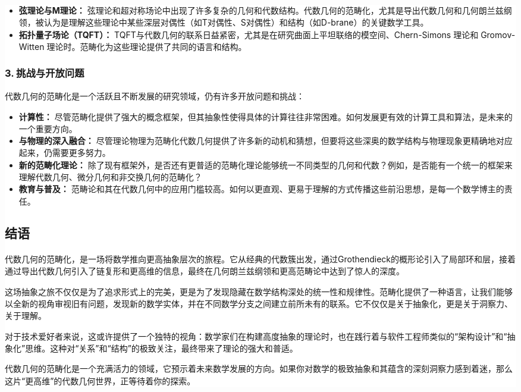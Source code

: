 *   **弦理论与M理论：** 弦理论和超对称场论中出现了许多复杂的几何和代数结构。代数几何的范畴化，尤其是导出代数几何和几何朗兰兹纲领，被认为是理解这些理论中某些深层对偶性（如T对偶性、S对偶性）和结构（如D-brane）的关键数学工具。
*   **拓扑量子场论（TQFT）：** TQFT与代数几何的联系日益紧密，尤其是在研究曲面上平坦联络的模空间、Chern-Simons 理论和 Gromov-Witten 理论时。范畴化为这些理论提供了共同的语言和结构。

### 3. 挑战与开放问题

代数几何的范畴化是一个活跃且不断发展的研究领域，仍有许多开放问题和挑战：
*   **计算性：** 尽管范畴化提供了强大的概念框架，但其抽象性使得具体的计算往往非常困难。如何发展更有效的计算工具和算法，是未来的一个重要方向。
*   **与物理的深入融合：** 尽管理论物理为范畴化代数几何提供了许多新的动机和猜想，但要将这些深奥的数学结构与物理现象更精确地对应起来，仍需要更多努力。
*   **新的范畴化理论：** 除了现有框架外，是否还有更普适的范畴化理论能够统一不同类型的几何和代数？例如，是否能有一个统一的框架来理解代数几何、微分几何和非交换几何的范畴化？
*   **教育与普及：** 范畴论和其在代数几何中的应用门槛较高。如何以更直观、更易于理解的方式传播这些前沿思想，是每一个数学博主的责任。

## 结语

代数几何的范畴化，是一场将数学推向更高抽象层次的旅程。它从经典的代数簇出发，通过Grothendieck的概形论引入了局部环和层，接着通过导出代数几何引入了链复形和更高维的信息，最终在几何朗兰兹纲领和更高范畴论中达到了惊人的深度。

这场抽象之旅不仅仅是为了追求形式上的完美，更是为了发现隐藏在数学结构深处的统一性和规律性。范畴化提供了一种语言，让我们能够以全新的视角审视旧有问题，发现新的数学实体，并在不同数学分支之间建立前所未有的联系。它不仅仅是关于抽象化，更是关于洞察力、关于理解。

对于技术爱好者来说，这或许提供了一个独特的视角：数学家们在构建高度抽象的理论时，也在践行着与软件工程师类似的“架构设计”和“抽象化”思维。这种对“关系”和“结构”的极致关注，最终带来了理论的强大和普适。

代数几何的范畴化是一个充满活力的领域，它预示着未来数学发展的方向。如果你对数学的极致抽象和其蕴含的深刻洞察力感到着迷，那么这片“更高维”的代数几何世界，正等待着你的探索。
